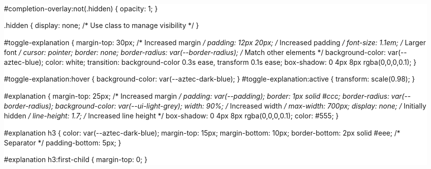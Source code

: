 
#completion-overlay:not(.hidden) {
    opacity: 1;
}

.hidden {
    display: none; /* Use class to manage visibility */
}


#toggle-explanation {
    margin-top: 30px; /* Increased margin */
    padding: 12px 20px; /* Increased padding */
    font-size: 1.1em; /* Larger font */
    cursor: pointer;
    border: none;
    border-radius: var(--border-radius); /* Match other elements */
    background-color: var(--aztec-blue);
    color: white;
    transition: background-color 0.3s ease, transform 0.1s ease;
    box-shadow: 0 4px 8px rgba(0,0,0,0.1);
}

#toggle-explanation:hover {
    background-color: var(--aztec-dark-blue);
}
#toggle-explanation:active {
    transform: scale(0.98);
}


#explanation {
    margin-top: 25px; /* Increased margin */
    padding: var(--padding);
    border: 1px solid #ccc;
    border-radius: var(--border-radius);
    background-color: var(--ui-light-grey);
    width: 90%; /* Increased width */
    max-width: 700px;
    display: none; /* Initially hidden */
    line-height: 1.7; /* Increased line height */
    box-shadow: 0 4px 8px rgba(0,0,0,0.1);
    color: #555;
}

#explanation h3 {
    color: var(--aztec-dark-blue);
    margin-top: 15px;
    margin-bottom: 10px;
    border-bottom: 2px solid #eee; /* Separator */
    padding-bottom: 5px;
}

#explanation h3:first-child {
    margin-top: 0;
}
